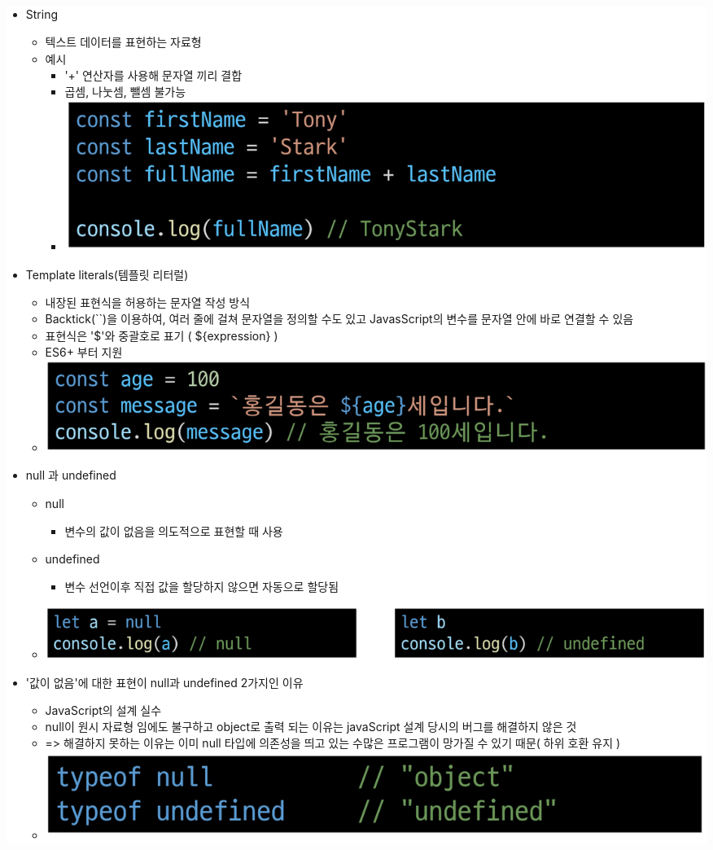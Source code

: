 - String
  - 텍스트 데이터를 표현하는 자료형
  - 예시
    - '+' 연산자를 사용해 문자열 끼리 결합
    - 곱셈, 나눗셈, 뺄셈 불가능
    - ![7](pict/pict7.png)

- Template literals(템플릿 리터럴)
  - 내장된 표현식을 허용하는 문자열 작성 방식
  - Backtick(``)을 이용하여, 여러 줄에 걸쳐 문자열을 정의할 수도 있고 JavasScript의 변수를 문자열 안에 바로 연결할 수 있음
  - 표현식은 '$'와 중괄호로 표기 ( ${expression} )
  - ES6+ 부터 지원
  - ![8](pict/pict8.png)

- null 과 undefined
  - null
    - 변수의 값이 없음을 의도적으로 표현할 때 사용

  - undefined
    - 변수 선언이후 직접 값을 할당하지 않으면 자동으로 할당됨

  - ![9](pict/pict9.png)

- '값이 없음'에 대한 표현이 null과 undefined 2가지인 이유
  - JavaScript의 설계 실수
  - null이 원시 자료형 임에도 불구하고 object로 출력 되는 이유는 javaScript 설계 당시의 버그를 해결하지 않은 것
  - => 해결하지 못하는 이유는 이미 null 타입에 의존성을 띄고 있는 수많은 프로그램이 망가질 수 있기 때문( 하위 호환 유지 )
  - ![10](pict/pict10.png)
